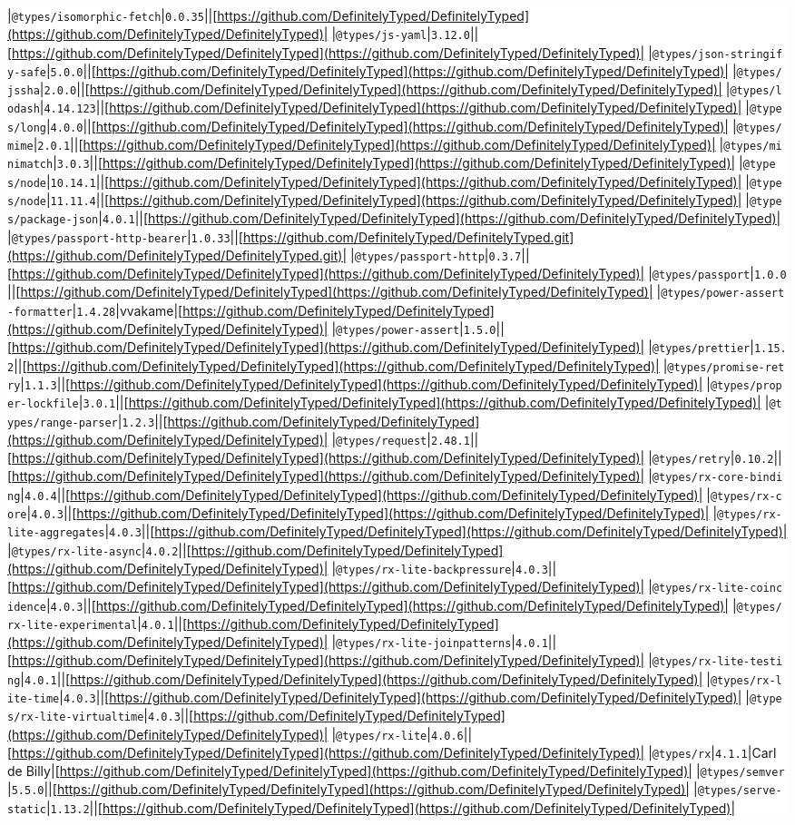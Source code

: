 |`@types/isomorphic-fetch`|`0.0.35`||[https://github.com/DefinitelyTyped/DefinitelyTyped](https://github.com/DefinitelyTyped/DefinitelyTyped)|
|`@types/js-yaml`|`3.12.0`||[https://github.com/DefinitelyTyped/DefinitelyTyped](https://github.com/DefinitelyTyped/DefinitelyTyped)|
|`@types/json-stringify-safe`|`5.0.0`||[https://github.com/DefinitelyTyped/DefinitelyTyped](https://github.com/DefinitelyTyped/DefinitelyTyped)|
|`@types/jssha`|`2.0.0`||[https://github.com/DefinitelyTyped/DefinitelyTyped](https://github.com/DefinitelyTyped/DefinitelyTyped)|
|`@types/lodash`|`4.14.123`||[https://github.com/DefinitelyTyped/DefinitelyTyped](https://github.com/DefinitelyTyped/DefinitelyTyped)|
|`@types/long`|`4.0.0`||[https://github.com/DefinitelyTyped/DefinitelyTyped](https://github.com/DefinitelyTyped/DefinitelyTyped)|
|`@types/mime`|`2.0.1`||[https://github.com/DefinitelyTyped/DefinitelyTyped](https://github.com/DefinitelyTyped/DefinitelyTyped)|
|`@types/minimatch`|`3.0.3`||[https://github.com/DefinitelyTyped/DefinitelyTyped](https://github.com/DefinitelyTyped/DefinitelyTyped)|
|`@types/node`|`10.14.1`||[https://github.com/DefinitelyTyped/DefinitelyTyped](https://github.com/DefinitelyTyped/DefinitelyTyped)|
|`@types/node`|`11.11.4`||[https://github.com/DefinitelyTyped/DefinitelyTyped](https://github.com/DefinitelyTyped/DefinitelyTyped)|
|`@types/package-json`|`4.0.1`||[https://github.com/DefinitelyTyped/DefinitelyTyped](https://github.com/DefinitelyTyped/DefinitelyTyped)|
|`@types/passport-http-bearer`|`1.0.33`||[https://github.com/DefinitelyTyped/DefinitelyTyped.git](https://github.com/DefinitelyTyped/DefinitelyTyped.git)|
|`@types/passport-http`|`0.3.7`||[https://github.com/DefinitelyTyped/DefinitelyTyped](https://github.com/DefinitelyTyped/DefinitelyTyped)|
|`@types/passport`|`1.0.0`||[https://github.com/DefinitelyTyped/DefinitelyTyped](https://github.com/DefinitelyTyped/DefinitelyTyped)|
|`@types/power-assert-formatter`|`1.4.28`|vvakame|[https://github.com/DefinitelyTyped/DefinitelyTyped](https://github.com/DefinitelyTyped/DefinitelyTyped)|
|`@types/power-assert`|`1.5.0`||[https://github.com/DefinitelyTyped/DefinitelyTyped](https://github.com/DefinitelyTyped/DefinitelyTyped)|
|`@types/prettier`|`1.15.2`||[https://github.com/DefinitelyTyped/DefinitelyTyped](https://github.com/DefinitelyTyped/DefinitelyTyped)|
|`@types/promise-retry`|`1.1.3`||[https://github.com/DefinitelyTyped/DefinitelyTyped](https://github.com/DefinitelyTyped/DefinitelyTyped)|
|`@types/proper-lockfile`|`3.0.1`||[https://github.com/DefinitelyTyped/DefinitelyTyped](https://github.com/DefinitelyTyped/DefinitelyTyped)|
|`@types/range-parser`|`1.2.3`||[https://github.com/DefinitelyTyped/DefinitelyTyped](https://github.com/DefinitelyTyped/DefinitelyTyped)|
|`@types/request`|`2.48.1`||[https://github.com/DefinitelyTyped/DefinitelyTyped](https://github.com/DefinitelyTyped/DefinitelyTyped)|
|`@types/retry`|`0.10.2`||[https://github.com/DefinitelyTyped/DefinitelyTyped](https://github.com/DefinitelyTyped/DefinitelyTyped)|
|`@types/rx-core-binding`|`4.0.4`||[https://github.com/DefinitelyTyped/DefinitelyTyped](https://github.com/DefinitelyTyped/DefinitelyTyped)|
|`@types/rx-core`|`4.0.3`||[https://github.com/DefinitelyTyped/DefinitelyTyped](https://github.com/DefinitelyTyped/DefinitelyTyped)|
|`@types/rx-lite-aggregates`|`4.0.3`||[https://github.com/DefinitelyTyped/DefinitelyTyped](https://github.com/DefinitelyTyped/DefinitelyTyped)|
|`@types/rx-lite-async`|`4.0.2`||[https://github.com/DefinitelyTyped/DefinitelyTyped](https://github.com/DefinitelyTyped/DefinitelyTyped)|
|`@types/rx-lite-backpressure`|`4.0.3`||[https://github.com/DefinitelyTyped/DefinitelyTyped](https://github.com/DefinitelyTyped/DefinitelyTyped)|
|`@types/rx-lite-coincidence`|`4.0.3`||[https://github.com/DefinitelyTyped/DefinitelyTyped](https://github.com/DefinitelyTyped/DefinitelyTyped)|
|`@types/rx-lite-experimental`|`4.0.1`||[https://github.com/DefinitelyTyped/DefinitelyTyped](https://github.com/DefinitelyTyped/DefinitelyTyped)|
|`@types/rx-lite-joinpatterns`|`4.0.1`||[https://github.com/DefinitelyTyped/DefinitelyTyped](https://github.com/DefinitelyTyped/DefinitelyTyped)|
|`@types/rx-lite-testing`|`4.0.1`||[https://github.com/DefinitelyTyped/DefinitelyTyped](https://github.com/DefinitelyTyped/DefinitelyTyped)|
|`@types/rx-lite-time`|`4.0.3`||[https://github.com/DefinitelyTyped/DefinitelyTyped](https://github.com/DefinitelyTyped/DefinitelyTyped)|
|`@types/rx-lite-virtualtime`|`4.0.3`||[https://github.com/DefinitelyTyped/DefinitelyTyped](https://github.com/DefinitelyTyped/DefinitelyTyped)|
|`@types/rx-lite`|`4.0.6`||[https://github.com/DefinitelyTyped/DefinitelyTyped](https://github.com/DefinitelyTyped/DefinitelyTyped)|
|`@types/rx`|`4.1.1`|Carl de Billy|[https://github.com/DefinitelyTyped/DefinitelyTyped](https://github.com/DefinitelyTyped/DefinitelyTyped)|
|`@types/semver`|`5.5.0`||[https://github.com/DefinitelyTyped/DefinitelyTyped](https://github.com/DefinitelyTyped/DefinitelyTyped)|
|`@types/serve-static`|`1.13.2`||[https://github.com/DefinitelyTyped/DefinitelyTyped](https://github.com/DefinitelyTyped/DefinitelyTyped)|